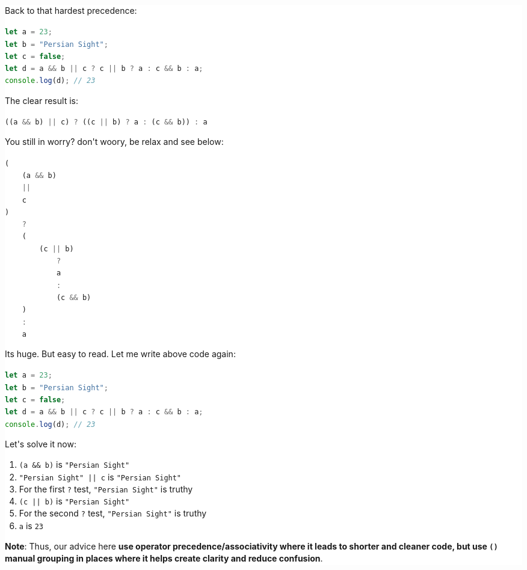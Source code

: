 Back to that hardest precedence:

```js
let a = 23;
let b = "Persian Sight";
let c = false;
let d = a && b || c ? c || b ? a : c && b : a;
console.log(d); // 23
```

The clear result is:

```js
((a && b) || c) ? ((c || b) ? a : (c && b)) : a
```

You still in worry? don't woory, be relax and see below:

```js
(
    (a && b)
    ||
    c
)
    ?
    (
        (c || b)
            ?
            a
            :
            (c && b)
    )
    :
    a
```

Its huge. But easy to read. Let me write above code again:

```js
let a = 23;
let b = "Persian Sight";
let c = false;
let d = a && b || c ? c || b ? a : c && b : a;
console.log(d); // 23
```

Let's solve it now:

1. `(a && b)` is `"Persian Sight"`
2. `"Persian Sight" || c` is `"Persian Sight"`
3. For the first `?` test, `"Persian Sight"` is truthy
4. `(c || b)` is `"Persian Sight"`
5. For the second `?` test, `"Persian Sight"` is truthy
6. `a` is `23`

**Note**: Thus, our advice here **use operator precedence/associativity where it leads to shorter and cleaner code, but use `()` manual grouping in places where it helps create clarity and reduce confusion**.
